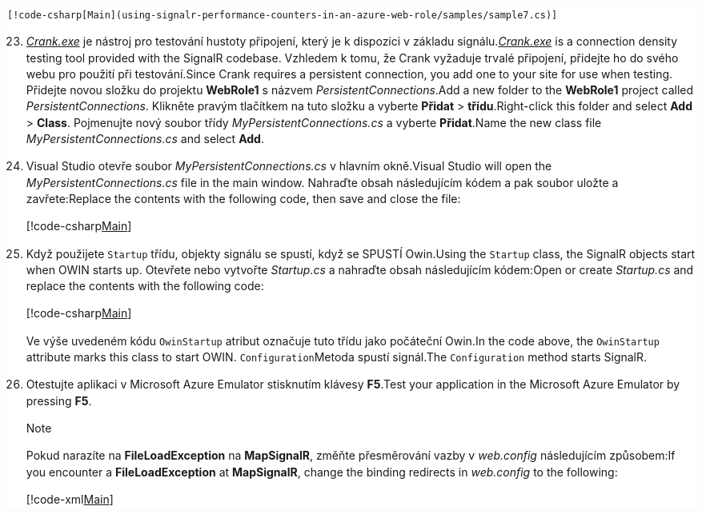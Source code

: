     [!code-csharp[Main](using-signalr-performance-counters-in-an-azure-web-role/samples/sample7.cs)]

23. <span data-ttu-id="3d3e9-171">*[Crank.exe](signalr-connection-density-testing-with-crank.md)* je nástroj pro testování hustoty připojení, který je k dispozici v základu signálu.</span><span class="sxs-lookup"><span data-stu-id="3d3e9-171">*[Crank.exe](signalr-connection-density-testing-with-crank.md)* is a connection density testing tool provided with the SignalR codebase.</span></span> <span data-ttu-id="3d3e9-172">Vzhledem k tomu, že Crank vyžaduje trvalé připojení, přidejte ho do svého webu pro použití při testování.</span><span class="sxs-lookup"><span data-stu-id="3d3e9-172">Since Crank requires a persistent connection, you add one to your site for use when testing.</span></span> <span data-ttu-id="3d3e9-173">Přidejte novou složku do projektu **WebRole1** s názvem *PersistentConnections*.</span><span class="sxs-lookup"><span data-stu-id="3d3e9-173">Add a new folder to the **WebRole1** project called *PersistentConnections*.</span></span> <span data-ttu-id="3d3e9-174">Klikněte pravým tlačítkem na tuto složku a vyberte **Přidat**  >  **třídu**.</span><span class="sxs-lookup"><span data-stu-id="3d3e9-174">Right-click this folder and select **Add** > **Class**.</span></span> <span data-ttu-id="3d3e9-175">Pojmenujte nový soubor třídy *MyPersistentConnections.cs* a vyberte **Přidat**.</span><span class="sxs-lookup"><span data-stu-id="3d3e9-175">Name the new class file *MyPersistentConnections.cs* and select **Add**.</span></span>

24. <span data-ttu-id="3d3e9-176">Visual Studio otevře soubor *MyPersistentConnections.cs* v hlavním okně.</span><span class="sxs-lookup"><span data-stu-id="3d3e9-176">Visual Studio will open the *MyPersistentConnections.cs* file in the main window.</span></span> <span data-ttu-id="3d3e9-177">Nahraďte obsah následujícím kódem a pak soubor uložte a zavřete:</span><span class="sxs-lookup"><span data-stu-id="3d3e9-177">Replace the contents with the following code, then save and close the file:</span></span>

    [!code-csharp[Main](using-signalr-performance-counters-in-an-azure-web-role/samples/sample8.cs)]

25. <span data-ttu-id="3d3e9-178">Když použijete `Startup` třídu, objekty signálu se spustí, když se SPUSTÍ Owin.</span><span class="sxs-lookup"><span data-stu-id="3d3e9-178">Using the `Startup` class, the SignalR objects start when OWIN starts up.</span></span> <span data-ttu-id="3d3e9-179">Otevřete nebo vytvořte *Startup.cs* a nahraďte obsah následujícím kódem:</span><span class="sxs-lookup"><span data-stu-id="3d3e9-179">Open or create *Startup.cs* and replace the contents with the following code:</span></span>

    [!code-csharp[Main](using-signalr-performance-counters-in-an-azure-web-role/samples/sample9.cs)]

    <span data-ttu-id="3d3e9-180">Ve výše uvedeném kódu `OwinStartup` atribut označuje tuto třídu jako počáteční Owin.</span><span class="sxs-lookup"><span data-stu-id="3d3e9-180">In the code above, the `OwinStartup` attribute marks this class to start OWIN.</span></span> <span data-ttu-id="3d3e9-181">`Configuration`Metoda spustí signál.</span><span class="sxs-lookup"><span data-stu-id="3d3e9-181">The `Configuration` method starts SignalR.</span></span>

26. <span data-ttu-id="3d3e9-182">Otestujte aplikaci v Microsoft Azure Emulator stisknutím klávesy **F5**.</span><span class="sxs-lookup"><span data-stu-id="3d3e9-182">Test your application in the Microsoft Azure Emulator by pressing **F5**.</span></span>

    > [!NOTE]
    > <span data-ttu-id="3d3e9-183">Pokud narazíte na **FileLoadException** na **MapSignalR**, změňte přesměrování vazby v *web.config* následujícím způsobem:</span><span class="sxs-lookup"><span data-stu-id="3d3e9-183">If you encounter a **FileLoadException** at **MapSignalR**, change the binding redirects in *web.config* to the following:</span></span>

    [!code-xml[Main](using-signalr-performance-counters-in-an-azure-web-role/samples/sample12.xml?highlight=3,7)]
